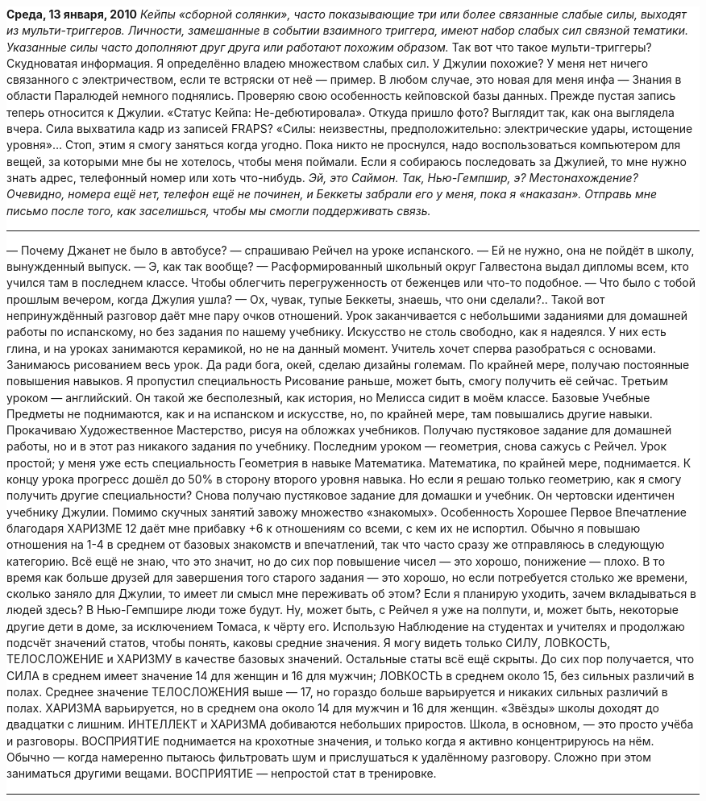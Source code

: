 <b>Среда, 13 января, 2010</b>
<empty-line>
<i>Кейпы «сборной солянки», часто показывающие три или более связанные слабые силы, выходят из мульти-триггеров. Личности, замешанные в событии взаимного триггера, имеют набор слабых сил связной тематики. Указанные силы часто дополняют друг друга или работают похожим образом.</i>
Так вот что такое мульти-триггеры? Скудноватая информация. Я определённо владею множеством слабых сил. У Джулии похожие? У меня нет ничего связанного с электричеством, если те встряски от неё — пример. В любом случае, это новая для меня инфа — Знания в области Паралюдей немного поднялись.
Проверяю свою особенность кейповской базы данных. Прежде пустая запись теперь относится к Джулии. «Статус Кейпа: Не-дебютировала». Откуда пришло фото? Выглядит так, как она выглядела вчера. Сила выхватила кадр из записей FRAPS? «Силы: неизвестны, предположительно: электрические удары, истощение уровня»… Стоп, этим я смогу заняться когда угодно. Пока никто не проснулся, надо воспользоваться компьютером для вещей, за которыми мне бы не хотелось, чтобы меня поймали.
Если я собираюсь последовать за Джулией, то мне нужно знать адрес, телефонный номер или хоть что-нибудь.
<i>Эй, это Саймон. Так, Нью-Гемпшир, э? Местонахождение? Очевидно, номера ещё нет, телефон ещё не починен, и Беккеты забрали его у меня, пока я «наказан». Отправь мне письмо после того, как заселишься, чтобы мы смогли поддерживать связь.</i>
* * *
— Почему Джанет не было в автобусе? — спрашиваю Рейчел на уроке испанского.
— Ей не нужно, она не пойдёт в школу, вынужденный выпуск.
— Э, как так вообще?
— Расформированный школьный округ Галвестона выдал дипломы всем, кто учился там в последнем классе. Чтобы облегчить перегруженность от беженцев или что-то подобное.
— Что было с тобой прошлым вечером, когда Джулия ушла?
— Ох, чувак, тупые Беккеты, знаешь, что они сделали?..
Такой вот непринуждённый разговор даёт мне пару очков отношений. Урок заканчивается с небольшими заданиями для домашней работы по испанскому, но без задания по нашему учебнику.
Искусство не столь свободно, как я надеялся. У них есть глина, и на уроках занимаются керамикой, но не на данный момент. Учитель хочет сперва разобраться с основами. Занимаюсь рисованием весь урок. Да ради бога, окей, сделаю дизайны големам. По крайней мере, получаю постоянные повышения навыков. Я пропустил специальность Рисование раньше, может быть, смогу получить её сейчас.
Третьим уроком — английский. Он такой же бесполезный, как история, но Мелисса сидит в моём классе. Базовые Учебные Предметы не поднимаются, как и на испанском и искусстве, но, по крайней мере, там повышались другие навыки. Прокачиваю Художественное Мастерство, рисуя на обложках учебников. Получаю пустяковое задание для домашней работы, но и в этот раз никакого задания по учебнику.
Последним уроком — геометрия, снова сажусь с Рейчел. Урок простой; у меня уже есть специальность Геометрия в навыке Математика. Математика, по крайней мере, поднимается. К концу урока прогресс дошёл до 50% в сторону второго уровня навыка. Но если я решаю только геометрию, как я смогу получить другие специальности? Снова получаю пустяковое задание для домашки и учебник. Он чертовски идентичен учебнику Джулии.
Помимо скучных занятий завожу множество «знакомых». Особенность Хорошее Первое Впечатление благодаря ХАРИЗМЕ 12 даёт мне прибавку +6 к отношениям со всеми, с кем их не испортил. Обычно я повышаю отношения на 1-4 в среднем от базовых знакомств и впечатлений, так что часто сразу же отправляюсь в следующую категорию. Всё ещё не знаю, что это значит, но до сих пор повышение чисел — это хорошо, понижение — плохо.
В то время как больше друзей для завершения того старого задания — это хорошо, но если потребуется столько же времени, сколько заняло для Джулии, то имеет ли смысл мне переживать об этом? Если я планирую уходить, зачем вкладываться в людей здесь? В Нью-Гемпшире люди тоже будут. Ну, может быть, с Рейчел я уже на полпути, и, может быть, некоторые другие дети в доме, за исключением Томаса, к чёрту его.
Использую Наблюдение на студентах и учителях и продолжаю подсчёт значений статов, чтобы понять, каковы средние значения. Я могу видеть только СИЛУ, ЛОВКОСТЬ, ТЕЛОСЛОЖЕНИЕ и ХАРИЗМУ в качестве базовых значений. Остальные статы всё ещё скрыты. До сих пор получается, что СИЛА в среднем имеет значение 14 для женщин и 16 для мужчин; ЛОВКОСТЬ в среднем около 15, без сильных различий в полах. Среднее значение ТЕЛОСЛОЖЕНИЯ выше — 17, но гораздо больше варьируется и никаких сильных различий в полах. ХАРИЗМА варьируется, но в среднем она около 14 для мужчин и 16 для женщин. «Звёзды» школы доходят до двадцатки с лишним.
ИНТЕЛЛЕКТ и ХАРИЗМА добиваются небольших приростов. Школа, в основном, — это просто учёба и разговоры. ВОСПРИЯТИЕ поднимается на крохотные значения, и только когда я активно концентрируюсь на нём. Обычно — когда намеренно пытаюсь фильтровать шум и прислушаться к удалённому разговору. Сложно при этом заниматься другими вещами. ВОСПРИЯТИЕ — непростой стат в тренировке.
* * *